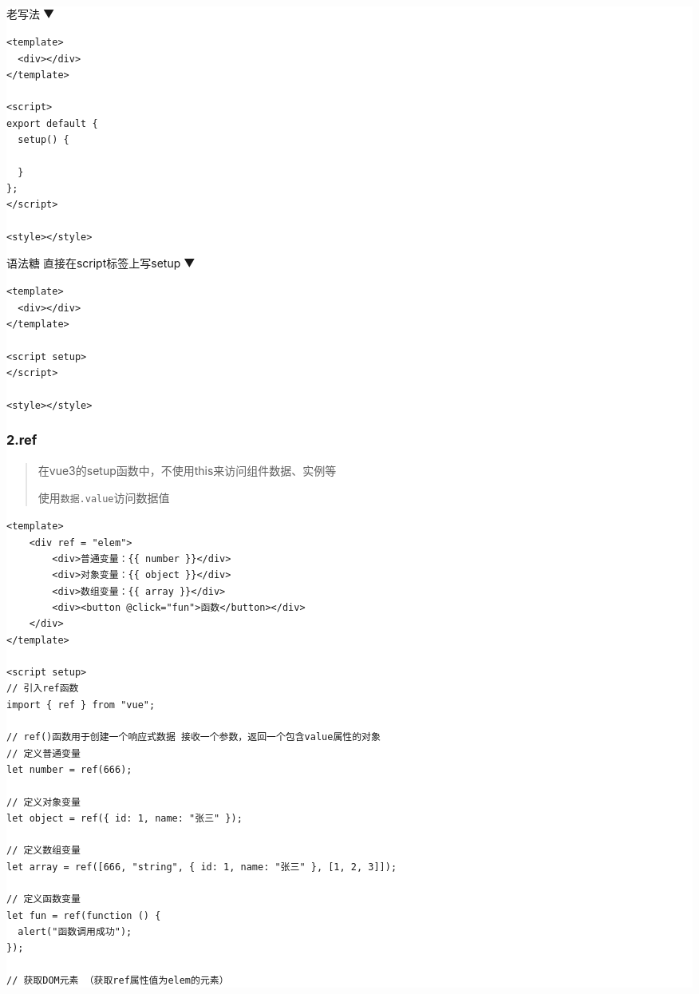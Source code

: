 老写法 ▼

```vue
<template>
  <div></div>
</template>

<script>
export default {
  setup() {
      
  }
};
</script>

<style></style>
```

语法糖 直接在script标签上写setup ▼

```vue
<template>
  <div></div>
</template>

<script setup>
</script>

<style></style>
```

### 2.ref

> 在vue3的setup函数中，不使用this来访问组件数据、实例等
>
> 使用`数据.value`访问数据值

```vue
<template>
    <div ref = "elem">
		<div>普通变量：{{ number }}</div>
  		<div>对象变量：{{ object }}</div>
  		<div>数组变量：{{ array }}</div>
  		<div><button @click="fun">函数</button></div>
    </div>
</template>

<script setup>
// 引入ref函数
import { ref } from "vue";

// ref()函数用于创建一个响应式数据 接收一个参数，返回一个包含value属性的对象
// 定义普通变量
let number = ref(666);

// 定义对象变量
let object = ref({ id: 1, name: "张三" });

// 定义数组变量
let array = ref([666, "string", { id: 1, name: "张三" }, [1, 2, 3]]);

// 定义函数变量
let fun = ref(function () {
  alert("函数调用成功");
});

// 获取DOM元素 （获取ref属性值为elem的元素）
```